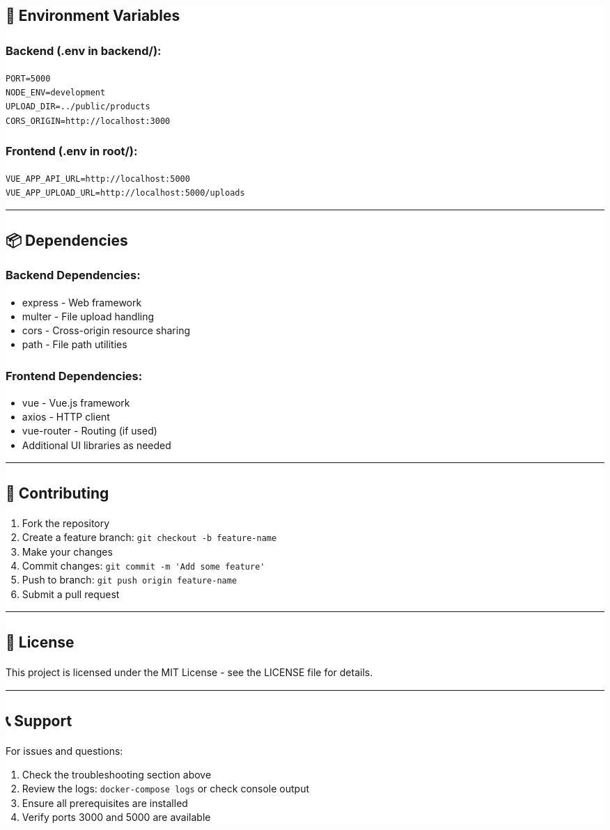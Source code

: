 
## 🔐 Environment Variables

### Backend (.env in backend/):
```env
PORT=5000
NODE_ENV=development
UPLOAD_DIR=../public/products
CORS_ORIGIN=http://localhost:3000
```

### Frontend (.env in root/):
```env
VUE_APP_API_URL=http://localhost:5000
VUE_APP_UPLOAD_URL=http://localhost:5000/uploads
```

---

## 📦 Dependencies

### Backend Dependencies:
- express - Web framework
- multer - File upload handling
- cors - Cross-origin resource sharing
- path - File path utilities

### Frontend Dependencies:
- vue - Vue.js framework
- axios - HTTP client
- vue-router - Routing (if used)
- Additional UI libraries as needed

---

## 🤝 Contributing

1. Fork the repository
2. Create a feature branch: `git checkout -b feature-name`
3. Make your changes
4. Commit changes: `git commit -m 'Add some feature'`
5. Push to branch: `git push origin feature-name`
6. Submit a pull request

---

## 📄 License

This project is licensed under the MIT License - see the LICENSE file for details.

---

## 📞 Support

For issues and questions:
1. Check the troubleshooting section above
2. Review the logs: `docker-compose logs` or check console output
3. Ensure all prerequisites are installed
4. Verify ports 3000 and 5000 are available